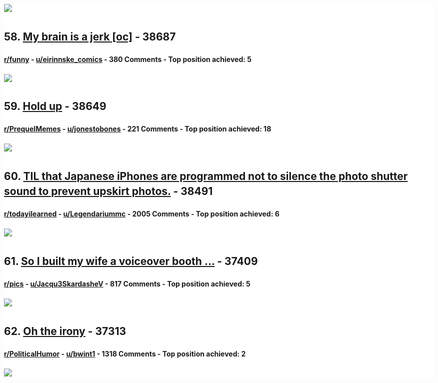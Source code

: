 <a href="https://i.redd.it/6tsbfmcgeot41.jpg"><img src="https://b.thumbs.redditmedia.com/qY4bF7pC8NpBR12h-rlGfBqoDIW_opkxpjwDNj9Ba2A.jpg"></img></a>

## 58. [My brain is a jerk [oc]](http://reddit.com/r/funny/comments/g40v06/my_brain_is_a_jerk_oc/) - 38687
#### [r/funny](http://reddit.com/r/funny) - [u/eirinnske_comics](http://reddit.com/u/eirinnske_comics) - 380 Comments - Top position achieved: 5

<a href="https://i.redd.it/c6ecbv5e3pt41.jpg"><img src="https://b.thumbs.redditmedia.com/AGQqqyHE3WlU5KNzJiFFJPtn8dvxQ_fvJTtw-VpwTiQ.jpg"></img></a>

## 59. [Hold up](http://reddit.com/r/PrequelMemes/comments/g492ua/hold_up/) - 38649
#### [r/PrequelMemes](http://reddit.com/r/PrequelMemes) - [u/jonestobones](http://reddit.com/u/jonestobones) - 221 Comments - Top position achieved: 18

<a href="https://i.redd.it/y0zwqd3phst41.jpg"><img src="https://b.thumbs.redditmedia.com/44IukXk0U_Beweuiw1PoDiLA8YFH8GRBvg3XZ89JiKA.jpg"></img></a>

## 60. [TIL that Japanese iPhones are programmed not to silence the photo shutter sound to prevent upskirt photos.](http://reddit.com/r/todayilearned/comments/g3zgcc/til_that_japanese_iphones_are_programmed_not_to/) - 38491
#### [r/todayilearned](http://reddit.com/r/todayilearned) - [u/Legendariummc](http://reddit.com/u/Legendariummc) - 2005 Comments - Top position achieved: 6

<a href="https://www.engadget.com/2016-09-30-japans-noisy-iphone-problem.html"><img src="https://a.thumbs.redditmedia.com/lGVbq5PNvTSufBfnuZZVuBA6wteyS2GuQijf4L3piC8.jpg"></img></a>

## 61. [So I built my wife a voiceover booth ...](http://reddit.com/r/pics/comments/g45upi/so_i_built_my_wife_a_voiceover_booth/) - 37409
#### [r/pics](http://reddit.com/r/pics) - [u/Jacqu3SkardasheV](http://reddit.com/u/Jacqu3SkardasheV) - 817 Comments - Top position achieved: 5

<a href="https://i.redd.it/41qflj4fart41.jpg"><img src="https://b.thumbs.redditmedia.com/uToEqcB9mst_kCzKaKXK1lzKYTGuhJDUJA2C_2ptuGY.jpg"></img></a>

## 62. [Oh the irony](http://reddit.com/r/PoliticalHumor/comments/g40j3b/oh_the_irony/) - 37313
#### [r/PoliticalHumor](http://reddit.com/r/PoliticalHumor) - [u/bwint1](http://reddit.com/u/bwint1) - 1318 Comments - Top position achieved: 2

<a href="https://i.redd.it/mly0kpvyyot41.jpg"><img src="https://b.thumbs.redditmedia.com/bSk5OCwyfFD7NgBd-9WRQP7NW6AsqGKbHv2tlv5HVwM.jpg"></img></a>
